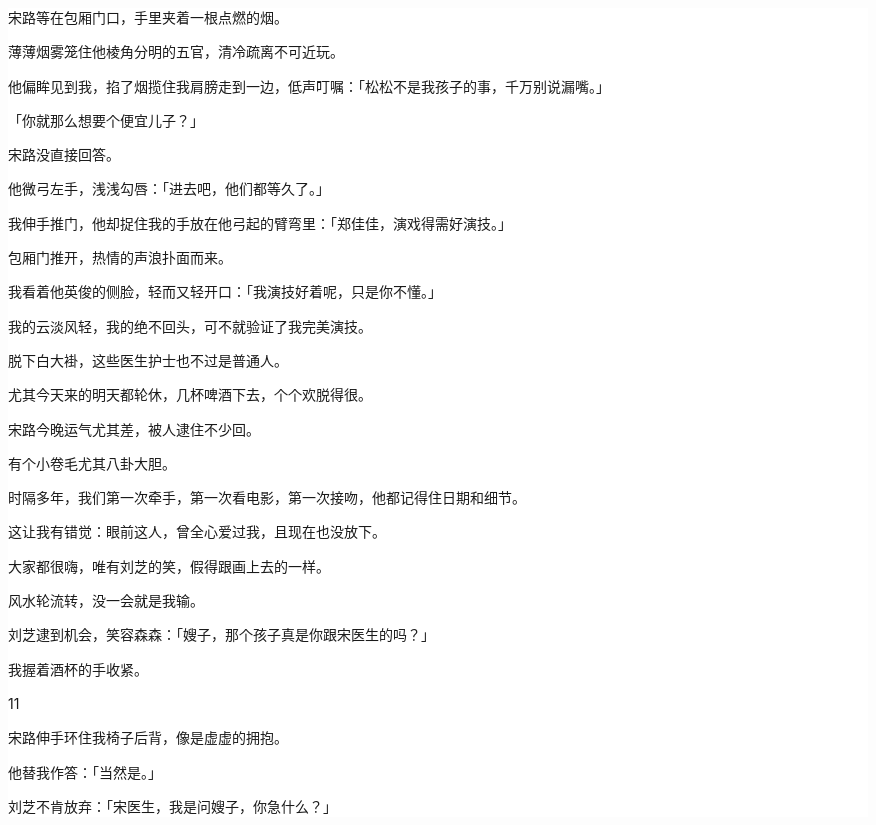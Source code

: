 
宋路等在包厢门口，手里夹着一根点燃的烟。


薄薄烟雾笼住他棱角分明的五官，清冷疏离不可近玩。


他偏眸见到我，掐了烟揽住我肩膀走到一边，低声叮嘱：「松松不是我孩子的事，千万别说漏嘴。」


「你就那么想要个便宜儿子？」


宋路没直接回答。


他微弓左手，浅浅勾唇：「进去吧，他们都等久了。」


我伸手推门，他却捉住我的手放在他弓起的臂弯里：「郑佳佳，演戏得需好演技。」


包厢门推开，热情的声浪扑面而来。


我看着他英俊的侧脸，轻而又轻开口：「我演技好着呢，只是你不懂。」


我的云淡风轻，我的绝不回头，可不就验证了我完美演技。


脱下白大褂，这些医生护士也不过是普通人。


尤其今天来的明天都轮休，几杯啤酒下去，个个欢脱得很。


宋路今晚运气尤其差，被人逮住不少回。


有个小卷毛尤其八卦大胆。


时隔多年，我们第一次牵手，第一次看电影，第一次接吻，他都记得住日期和细节。


这让我有错觉：眼前这人，曾全心爱过我，且现在也没放下。


大家都很嗨，唯有刘芝的笑，假得跟画上去的一样。


风水轮流转，没一会就是我输。


刘芝逮到机会，笑容森森：「嫂子，那个孩子真是你跟宋医生的吗？」


我握着酒杯的手收紧。


11


宋路伸手环住我椅子后背，像是虚虚的拥抱。


他替我作答：「当然是。」


刘芝不肯放弃：「宋医生，我是问嫂子，你急什么？」

